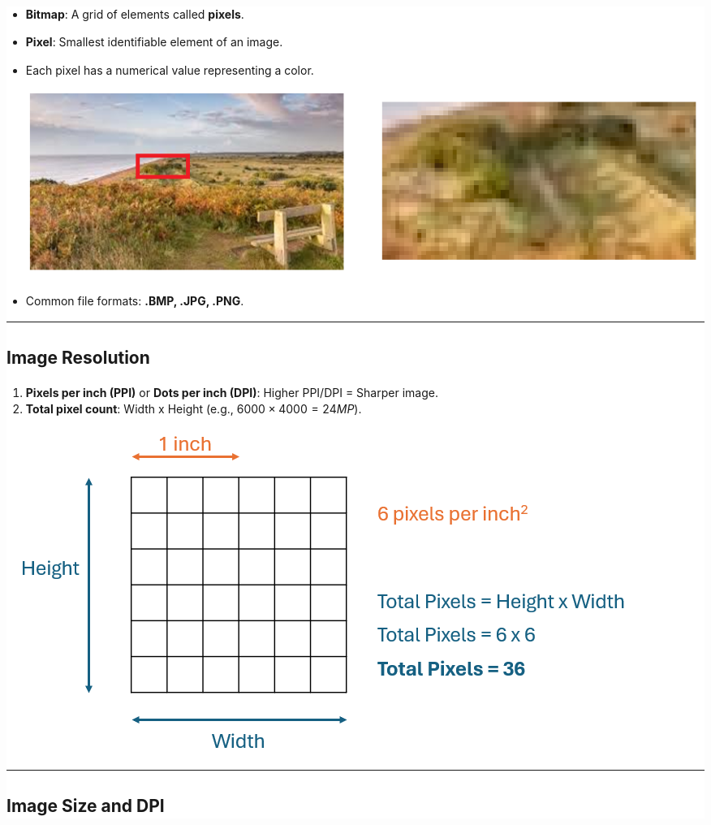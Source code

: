 - **Bitmap**: A grid of elements called **pixels**.
- **Pixel**: Smallest identifiable element of an image.
- Each pixel has a numerical value representing a color.
  
  ![Pixellation Example](../../../assets/images/data/pixellation.png)

- Common file formats: **.BMP, .JPG, .PNG**.

---

## Image Resolution

1. **Pixels per inch (PPI)** or **Dots per inch (DPI)**: Higher PPI/DPI = Sharper image.
2. **Total pixel count**: Width x Height (e.g., $6000 \times 4000 = 24 MP$).

![Image Resolution](../../../assets/images/data/resolution.png)

---

## Image Size and DPI
